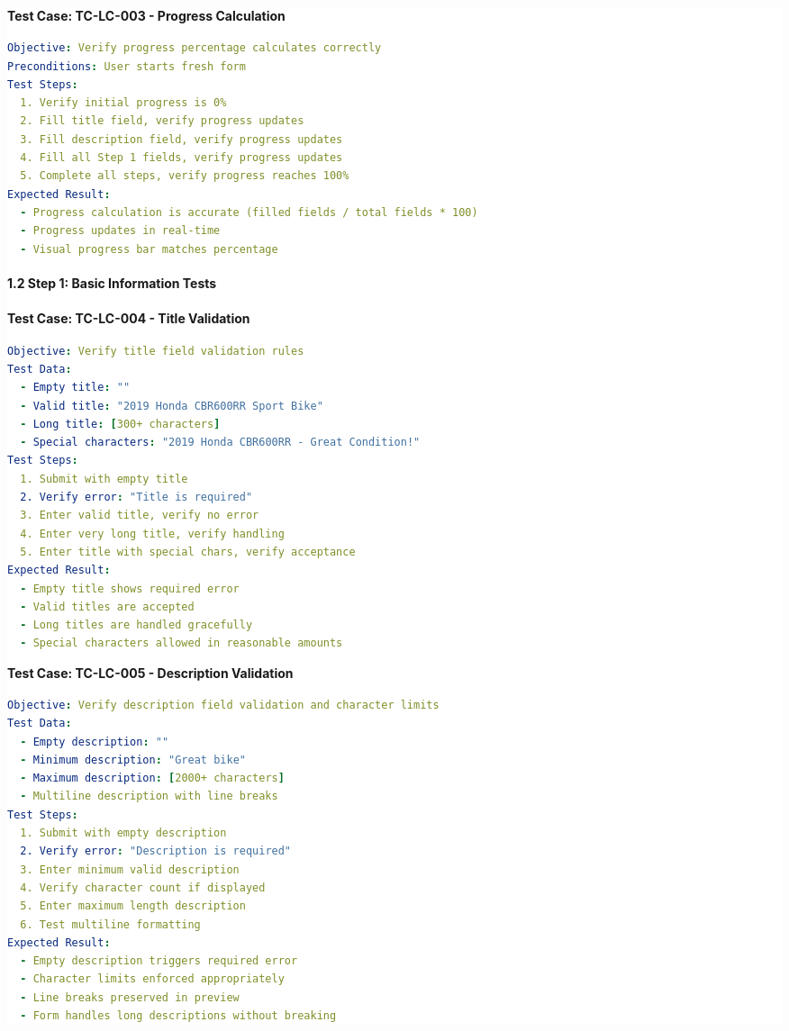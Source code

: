 **Test Case: TC-LC-003 - Progress Calculation**
```yaml
Objective: Verify progress percentage calculates correctly
Preconditions: User starts fresh form
Test Steps:
  1. Verify initial progress is 0%
  2. Fill title field, verify progress updates
  3. Fill description field, verify progress updates
  4. Fill all Step 1 fields, verify progress updates
  5. Complete all steps, verify progress reaches 100%
Expected Result:
  - Progress calculation is accurate (filled fields / total fields * 100)
  - Progress updates in real-time
  - Visual progress bar matches percentage
```

#### 1.2 Step 1: Basic Information Tests

**Test Case: TC-LC-004 - Title Validation**
```yaml
Objective: Verify title field validation rules
Test Data:
  - Empty title: ""
  - Valid title: "2019 Honda CBR600RR Sport Bike"
  - Long title: [300+ characters]
  - Special characters: "2019 Honda CBR600RR - Great Condition!"
Test Steps:
  1. Submit with empty title
  2. Verify error: "Title is required"
  3. Enter valid title, verify no error
  4. Enter very long title, verify handling
  5. Enter title with special chars, verify acceptance
Expected Result:
  - Empty title shows required error
  - Valid titles are accepted
  - Long titles are handled gracefully
  - Special characters allowed in reasonable amounts
```

**Test Case: TC-LC-005 - Description Validation** 
```yaml
Objective: Verify description field validation and character limits
Test Data:
  - Empty description: ""
  - Minimum description: "Great bike"
  - Maximum description: [2000+ characters]
  - Multiline description with line breaks
Test Steps:
  1. Submit with empty description
  2. Verify error: "Description is required"
  3. Enter minimum valid description
  4. Verify character count if displayed
  5. Enter maximum length description
  6. Test multiline formatting
Expected Result:
  - Empty description triggers required error
  - Character limits enforced appropriately
  - Line breaks preserved in preview
  - Form handles long descriptions without breaking
```
